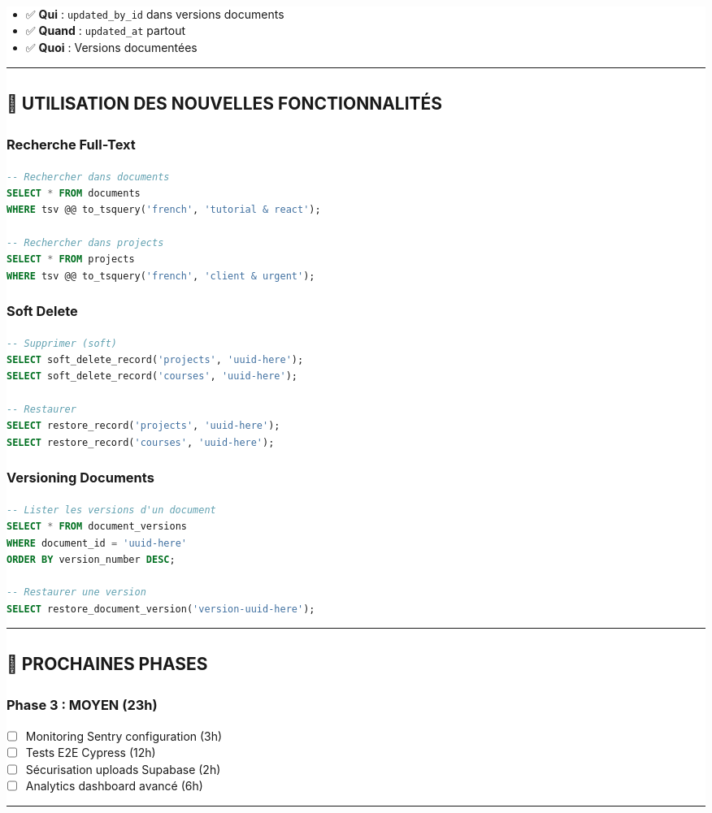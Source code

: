 - ✅ **Qui** : `updated_by_id` dans versions documents
- ✅ **Quand** : `updated_at` partout
- ✅ **Quoi** : Versions documentées

---

## 🚀 UTILISATION DES NOUVELLES FONCTIONNALITÉS

### Recherche Full-Text

```sql
-- Rechercher dans documents
SELECT * FROM documents 
WHERE tsv @@ to_tsquery('french', 'tutorial & react');

-- Rechercher dans projects
SELECT * FROM projects 
WHERE tsv @@ to_tsquery('french', 'client & urgent');
```

### Soft Delete

```sql
-- Supprimer (soft)
SELECT soft_delete_record('projects', 'uuid-here');
SELECT soft_delete_record('courses', 'uuid-here');

-- Restaurer
SELECT restore_record('projects', 'uuid-here');
SELECT restore_record('courses', 'uuid-here');
```

### Versioning Documents

```sql
-- Lister les versions d'un document
SELECT * FROM document_versions 
WHERE document_id = 'uuid-here' 
ORDER BY version_number DESC;

-- Restaurer une version
SELECT restore_document_version('version-uuid-here');
```

---

## 🎯 PROCHAINES PHASES

### Phase 3 : MOYEN (23h)
- [ ] Monitoring Sentry configuration (3h)
- [ ] Tests E2E Cypress (12h)
- [ ] Sécurisation uploads Supabase (2h)
- [ ] Analytics dashboard avancé (6h)

---